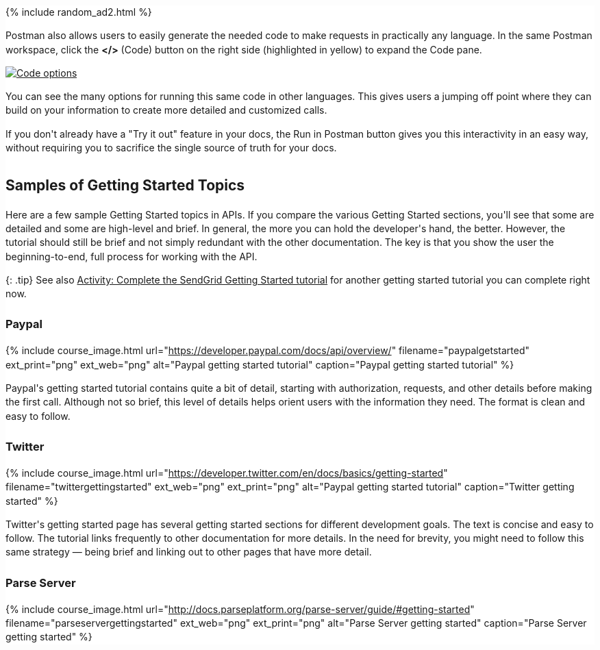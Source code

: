 {% include random_ad2.html %}

Postman also allows users to easily generate the needed code to make requests in practically any language. In the same Postman workspace, click the **</>** (Code) button on the right side (highlighted in yellow) to expand the Code pane.

<a href="https://www.postman.com/tomjoht/workspace/openweathermap-demo/request/3578416-84eb6497-c2f8-4d83-8922-a0330dd50694?ctx=code"><img src="https://s3.us-west-1.wasabisys.com/idbwmedia.com/images/api/postmanhighlightedcodebutton.png" alt="Code options" /></a>

You can see the many options for running this same code in other languages. This gives users a jumping off point where they can build on your information to create more detailed and customized calls.

If you don't already have a "Try it out" feature in your docs, the Run in Postman button gives you this interactivity in an easy way, without requiring you to sacrifice the single source of truth for your docs.

## Samples of Getting Started Topics

Here are a few sample Getting Started topics in APIs. If you compare the various Getting Started sections, you'll see that some are detailed and some are high-level and brief. In general, the more you can hold the developer's hand, the better. However, the tutorial should still be brief and not simply redundant with the other documentation. The key is that you show the user the beginning-to-end, full process for working with the API.

{: .tip}
See also [Activity: Complete the SendGrid Getting Started tutorial](/learnapidoc/docapis_getting_started_activity.html) for another getting started tutorial you can complete right now.

### Paypal

{% include course_image.html url="https://developer.paypal.com/docs/api/overview/" filename="paypalgetstarted" ext_print="png" ext_web="png" alt="Paypal getting started tutorial" caption="Paypal getting started tutorial" %}

Paypal's getting started tutorial contains quite a bit of detail, starting with authorization, requests, and other details before making the first call. Although not so brief, this level of details helps orient users with the information they need. The format is clean and easy to follow.

### Twitter

{% include course_image.html url="https://developer.twitter.com/en/docs/basics/getting-started" filename="twittergettingstarted" ext_web="png" ext_print="png" alt="Paypal getting started tutorial" caption="Twitter getting started" %}

Twitter's getting started page has several getting started sections for different development goals. The text is concise and easy to follow. The tutorial links frequently to other documentation for more details. In the need for brevity, you might need to follow this same strategy &mdash; being brief and linking out to other pages that have more detail.

### Parse Server

{% include course_image.html url="http://docs.parseplatform.org/parse-server/guide/#getting-started" filename="parseservergettingstarted" ext_web="png" ext_print="png" alt="Parse Server getting started" caption="Parse Server getting started" %}
